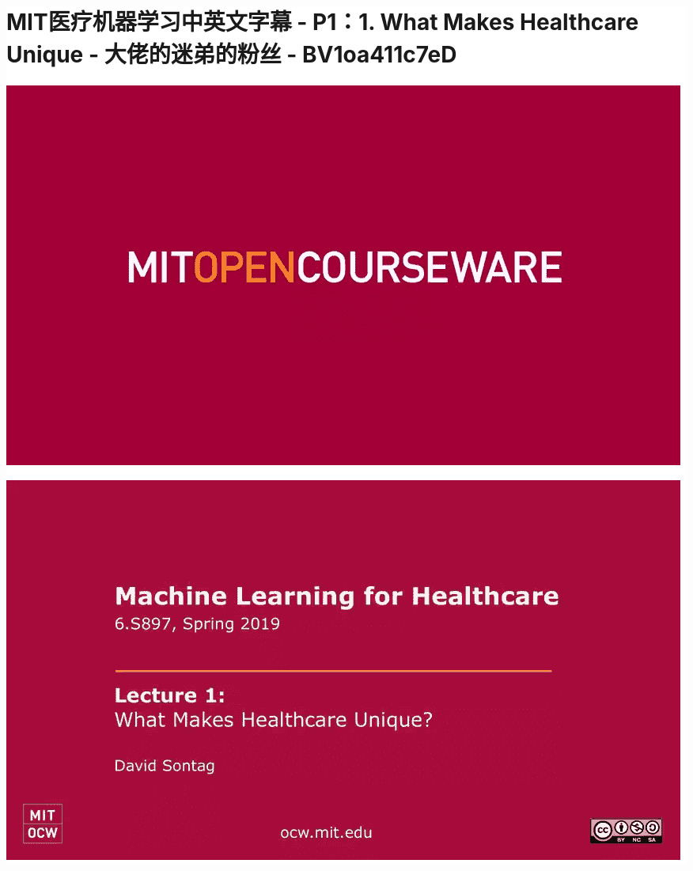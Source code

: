# MIT医疗机器学习中英文字幕 - P1：1. What Makes Healthcare Unique - 大佬的迷弟的粉丝 - BV1oa411c7eD

![](img/5d4169baea4f76d70c592850c07c8b56_0.png)

![](img/5d4169baea4f76d70c592850c07c8b56_1.png)
